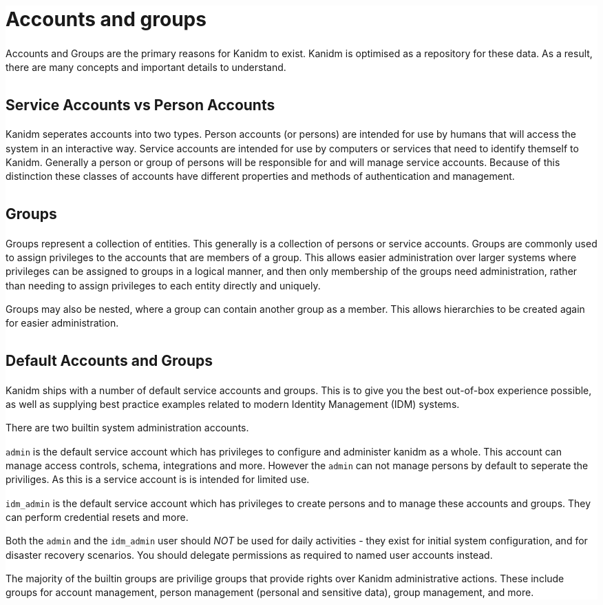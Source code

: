 # Accounts and groups

Accounts and Groups are the primary reasons for Kanidm to exist. Kanidm is optimised as a repository
for these data. As a result, there are many concepts and important details to understand.

## Service Accounts vs Person Accounts

Kanidm seperates accounts into two types. Person accounts (or persons) are intended for use by
humans that will access the system in an interactive way. Service accounts are intended for use by
computers or services that need to identify themself to Kanidm. Generally a person or group of
persons will be responsible for and will manage service accounts. Because of this distinction these
classes of accounts have different properties and methods of authentication and management.

## Groups

Groups represent a collection of entities. This generally is a collection of persons or service
accounts. Groups are commonly used to assign privileges to the accounts that are members of a group.
This allows easier administration over larger systems where privileges can be assigned to groups in
a logical manner, and then only membership of the groups need administration, rather than needing to
assign privileges to each entity directly and uniquely.

Groups may also be nested, where a group can contain another group as a member. This allows
hierarchies to be created again for easier administration.

## Default Accounts and Groups

Kanidm ships with a number of default service accounts and groups. This is to give you the best
out-of-box experience possible, as well as supplying best practice examples related to modern
Identity Management (IDM) systems.

There are two builtin system administration accounts.

`admin` is the default service account which has privileges to configure and administer kanidm as a
whole. This account can manage access controls, schema, integrations and more. However the `admin`
can not manage persons by default to seperate the priviliges. As this is a service account is is
intended for limited use.

`idm_admin` is the default service account which has privileges to create persons and to manage
these accounts and groups. They can perform credential resets and more.

Both the `admin` and the `idm_admin` user should _NOT_ be used for daily activities - they exist for
initial system configuration, and for disaster recovery scenarios. You should delegate permissions
as required to named user accounts instead.

The majority of the builtin groups are privilige groups that provide rights over Kanidm
administrative actions. These include groups for account management, person management (personal and
sensitive data), group management, and more.
